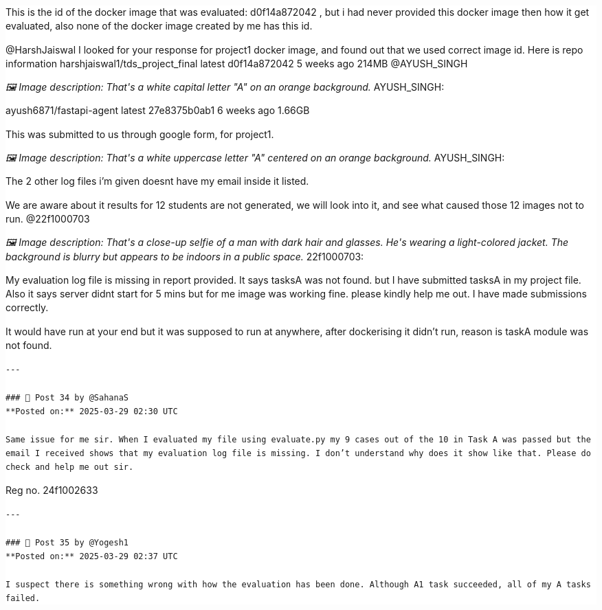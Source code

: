 This is the id of the docker image that was evaluated: d0f14a872042 , but i had never provided this docker image then how it get evaluated, also none of the docker image created by me has this id.


@HarshJaiswal I looked for your response for project1 docker image, and found out that we used correct image id. Here is repo information  harshjaiswal1/tds_project_final      latest    d0f14a872042   5 weeks ago    214MB 
@AYUSH_SINGH



*🖼️ Image description: That's a white capital letter "A" on an orange background.* AYUSH_SINGH:

ayush6871/fastapi-agent latest 27e8375b0ab1 6 weeks ago 1.66GB


This was submitted to us through google form, for project1.



*🖼️ Image description: That's a white uppercase letter "A" centered on an orange background.* AYUSH_SINGH:

The 2 other log files i’m given doesnt have my email inside it listed.


We are aware about it results for 12 students are not generated, we will look into it, and see what caused those 12 images not to run.
@22f1000703



*🖼️ Image description: That's a close-up selfie of a man with dark hair and glasses. He's wearing a light-colored jacket.  The background is blurry but appears to be indoors in a public space.* 22f1000703:

My evaluation log file is missing in report provided. It says tasksA was not found. but I have submitted tasksA in my project file. Also it says server didnt start for 5 mins but for me image was working fine. please kindly help me out. I have made submissions correctly.


It would have run at your end but it was supposed to run at anywhere, after dockerising it didn’t run, reason is taskA module was not found.

    ---

    ### 💬 Post 34 by @SahanaS  
    **Posted on:** 2025-03-29 02:30 UTC  

    Same issue for me sir. When I evaluated my file using evaluate.py my 9 cases out of the 10 in Task A was passed but the email I received shows that my evaluation log file is missing. I don’t understand why does it show like that. Please do check and help me out sir.
Reg no. 24f1002633

    ---

    ### 💬 Post 35 by @Yogesh1  
    **Posted on:** 2025-03-29 02:37 UTC  

    I suspect there is something wrong with how the evaluation has been done. Although A1 task succeeded, all of my A tasks failed.
